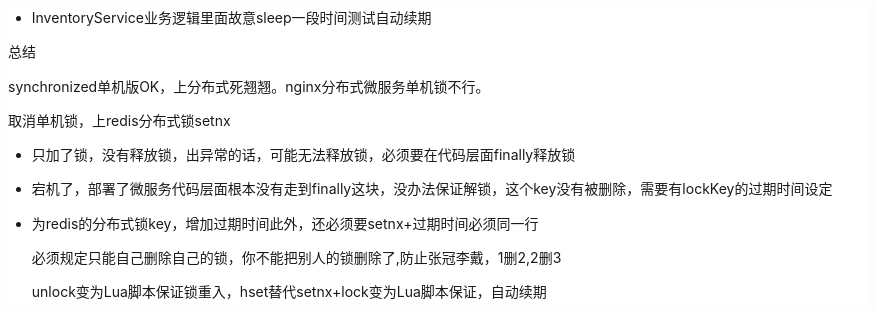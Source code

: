 - InventoryService业务逻辑里面故意sleep一段时间测试自动续期

总结

synchronized单机版OK，上分布式死翘翘。nginx分布式微服务单机锁不行。

取消单机锁，上redis分布式锁setnx

- 只加了锁，没有释放锁，出异常的话，可能无法释放锁，必须要在代码层面finally释放锁

- 宕机了，部署了微服务代码层面根本没有走到finally这块，没办法保证解锁，这个key没有被删除，需要有lockKey的过期时间设定

- 为redis的分布式锁key，增加过期时间此外，还必须要setnx+过期时间必须同一行

  必须规定只能自己删除自己的锁，你不能把别人的锁删除了,防止张冠李戴，1删2,2删3

  unlock变为Lua脚本保证锁重入，hset替代setnx+lock变为Lua脚本保证，自动续期



